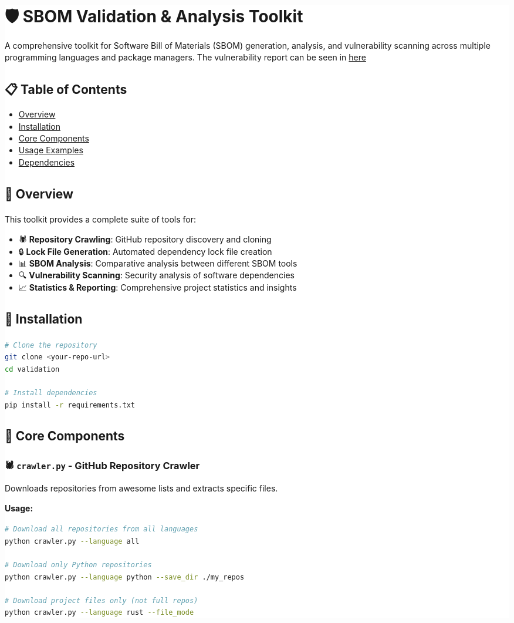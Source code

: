 # 🛡️ SBOM Validation & Analysis Toolkit

A comprehensive toolkit for Software Bill of Materials (SBOM) generation, analysis, and vulnerability scanning across multiple programming languages and package managers. The vulnerability report can be seen in [here](./vulnerability_report.md)

## 📋 Table of Contents

- [Overview](#overview)
- [Installation](#installation)
- [Core Components](#core-components)
- [Usage Examples](#usage-examples)
- [Dependencies](#dependencies)

## 🎯 Overview

This toolkit provides a complete suite of tools for:
- 🕷️ **Repository Crawling**: GitHub repository discovery and cloning
- 🔒 **Lock File Generation**: Automated dependency lock file creation
- 📊 **SBOM Analysis**: Comparative analysis between different SBOM tools
- 🔍 **Vulnerability Scanning**: Security analysis of software dependencies
- 📈 **Statistics & Reporting**: Comprehensive project statistics and insights

## 🚀 Installation

```bash
# Clone the repository
git clone <your-repo-url>
cd validation

# Install dependencies
pip install -r requirements.txt
```

## 🧩 Core Components

### 🕷️ `crawler.py` - GitHub Repository Crawler
Downloads repositories from awesome lists and extracts specific files.

**Usage:**
```bash
# Download all repositories from all languages
python crawler.py --language all

# Download only Python repositories
python crawler.py --language python --save_dir ./my_repos

# Download project files only (not full repos)
python crawler.py --language rust --file_mode
```
